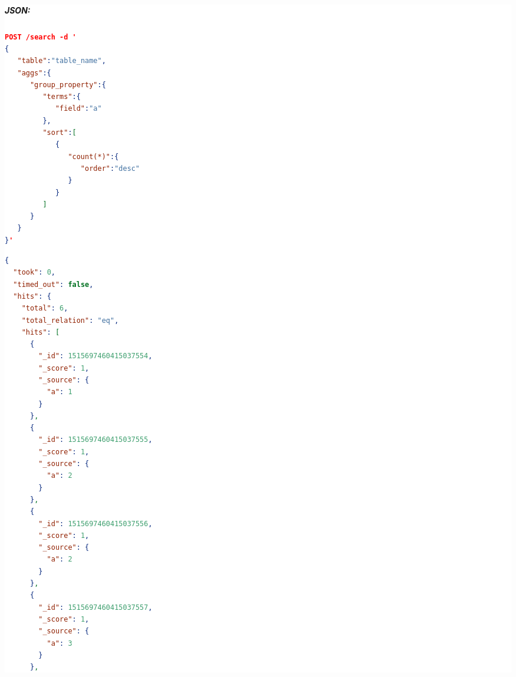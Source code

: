```sql
```


##### JSON:



```json
POST /search -d '
{
   "table":"table_name",
   "aggs":{
      "group_property":{
         "terms":{
            "field":"a"
         },
         "sort":[
            {
               "count(*)":{
                  "order":"desc"
               }
            }
         ]
      }
   }
}'

```



```json
{
  "took": 0,
  "timed_out": false,
  "hits": {
    "total": 6,
    "total_relation": "eq",
    "hits": [
      {
        "_id": 1515697460415037554,
        "_score": 1,
        "_source": {
          "a": 1
        }
      },
      {
        "_id": 1515697460415037555,
        "_score": 1,
        "_source": {
          "a": 2
        }
      },
      {
        "_id": 1515697460415037556,
        "_score": 1,
        "_source": {
          "a": 2
        }
      },
      {
        "_id": 1515697460415037557,
        "_score": 1,
        "_source": {
          "a": 3
        }
      },
```
